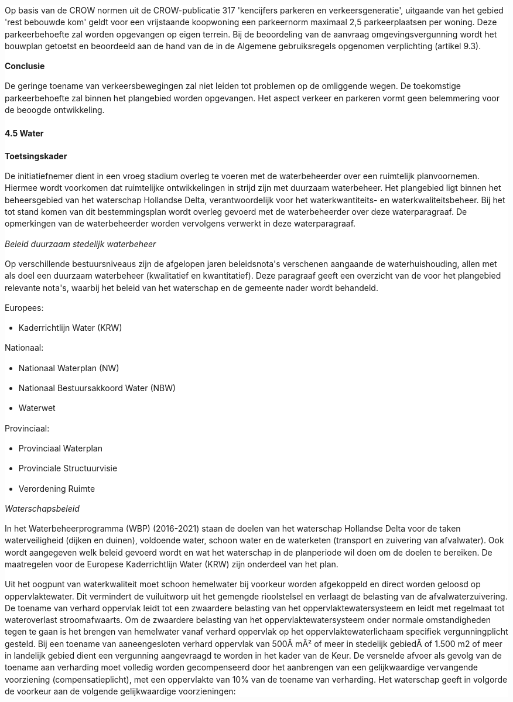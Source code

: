 Op basis van de CROW normen uit de CROW\-publicatie 317 'kencijfers parkeren en verkeersgeneratie', uitgaande van het gebied 'rest bebouwde kom' geldt voor een vrijstaande koopwoning een parkeernorm maximaal 2,5 parkeerplaatsen per woning. Deze parkeerbehoefte zal worden opgevangen op eigen terrein. Bij de beoordeling van de aanvraag omgevingsvergunning wordt het bouwplan getoetst en beoordeeld aan de hand van de in de Algemene gebruiksregels opgenomen verplichting (artikel 9\.3).

**Conclusie**

De geringe toename van verkeersbewegingen zal niet leiden tot problemen op de omliggende wegen. De toekomstige parkeerbehoefte zal binnen het plangebied worden opgevangen. Het aspect verkeer en parkeren vormt geen belemmering voor de beoogde ontwikkeling.

#### 4\.5 Water

**Toetsingskader**

De initiatiefnemer dient in een vroeg stadium overleg te voeren met de waterbeheerder over een ruimtelijk planvoornemen. Hiermee wordt voorkomen dat ruimtelijke ontwikkelingen in strijd zijn met duurzaam waterbeheer. Het plangebied ligt binnen het beheersgebied van het waterschap Hollandse Delta, verantwoordelijk voor het waterkwantiteits\- en waterkwaliteitsbeheer. Bij het tot stand komen van dit bestemmingsplan wordt overleg gevoerd met de waterbeheerder over deze waterparagraaf. De opmerkingen van de waterbeheerder worden vervolgens verwerkt in deze waterparagraaf.

*Beleid duurzaam stedelijk waterbeheer*

Op verschillende bestuursniveaus zijn de afgelopen jaren beleidsnota's verschenen aangaande de waterhuishouding, allen met als doel een duurzaam waterbeheer (kwalitatief en kwantitatief). Deze paragraaf geeft een overzicht van de voor het plangebied relevante nota's, waarbij het beleid van het waterschap en de gemeente nader wordt behandeld.

Europees:

* Kaderrichtlijn Water (KRW)

Nationaal:

* Nationaal Waterplan (NW)

* Nationaal Bestuursakkoord Water (NBW)

* Waterwet

Provinciaal:

* Provinciaal Waterplan

* Provinciale Structuurvisie

* Verordening Ruimte

*Waterschapsbeleid*

In het Waterbeheerprogramma (WBP) (2016\-2021\) staan de doelen van het waterschap Hollandse Delta voor de taken waterveiligheid (dijken en duinen), voldoende water, schoon water en de waterketen (transport en zuivering van afvalwater). Ook wordt aangegeven welk beleid gevoerd wordt en wat het waterschap in de planperiode wil doen om de doelen te bereiken. De maatregelen voor de Europese Kaderrichtlijn Water (KRW) zijn onderdeel van het plan.

Uit het oogpunt van waterkwaliteit moet schoon hemelwater bij voorkeur worden afgekoppeld en direct worden geloosd op oppervlaktewater. Dit vermindert de vuiluitworp uit het gemengde rioolstelsel en verlaagt de belasting van de afvalwaterzuivering. De toename van verhard oppervlak leidt tot een zwaardere belasting van het oppervlaktewatersysteem en leidt met regelmaat tot wateroverlast stroomafwaarts. Om de zwaardere belasting van het oppervlaktewatersysteem onder normale omstandigheden tegen te gaan is het brengen van hemelwater vanaf verhard oppervlak op het oppervlaktewaterlichaam specifiek vergunningplicht gesteld. Bij een toename van aaneengesloten verhard oppervlak van 500Â mÂ² of meer in stedelijk gebiedÂ of 1\.500 m2 of meer in landelijk gebied dient een vergunning aangevraagd te worden in het kader van de Keur. De versnelde afvoer als gevolg van de toename aan verharding moet volledig worden gecompenseerd door het aanbrengen van een gelijkwaardige vervangende voorziening (compensatieplicht), met een oppervlakte van 10% van de toename van verharding. Het waterschap geeft in volgorde de voorkeur aan de volgende gelijkwaardige voorzieningen:

